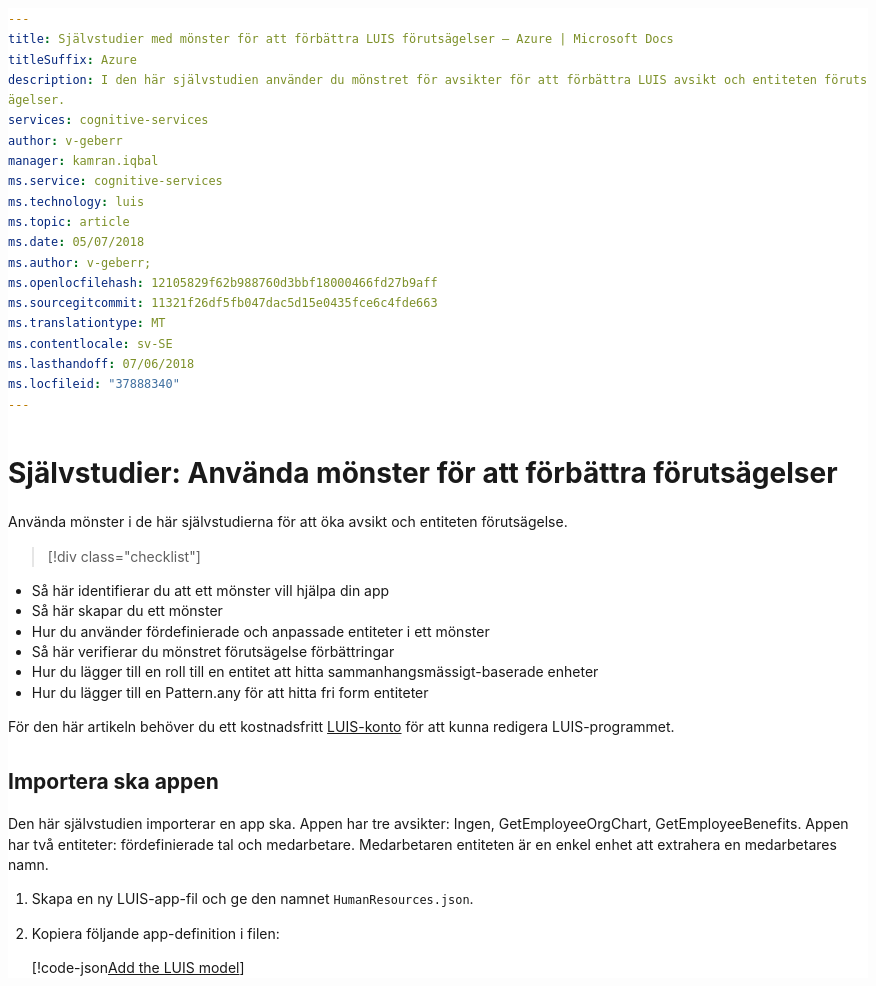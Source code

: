 ```yaml
---
title: Självstudier med mönster för att förbättra LUIS förutsägelser – Azure | Microsoft Docs
titleSuffix: Azure
description: I den här självstudien använder du mönstret för avsikter för att förbättra LUIS avsikt och entiteten förutsägelser.
services: cognitive-services
author: v-geberr
manager: kamran.iqbal
ms.service: cognitive-services
ms.technology: luis
ms.topic: article
ms.date: 05/07/2018
ms.author: v-geberr;
ms.openlocfilehash: 12105829f62b988760d3bbf18000466fd27b9aff
ms.sourcegitcommit: 11321f26df5fb047dac5d15e0435fce6c4fde663
ms.translationtype: MT
ms.contentlocale: sv-SE
ms.lasthandoff: 07/06/2018
ms.locfileid: "37888340"
---
```

# <a name="tutorial-use-patterns-to-improve-predictions"></a>Självstudier: Använda mönster för att förbättra förutsägelser

Använda mönster i de här självstudierna för att öka avsikt och entiteten förutsägelse.  

> [!div class="checklist"]
* Så här identifierar du att ett mönster vill hjälpa din app
* Så här skapar du ett mönster 
* Hur du använder fördefinierade och anpassade entiteter i ett mönster 
* Så här verifierar du mönstret förutsägelse förbättringar
* Hur du lägger till en roll till en entitet att hitta sammanhangsmässigt-baserade enheter
* Hur du lägger till en Pattern.any för att hitta fri form entiteter

För den här artikeln behöver du ett kostnadsfritt [LUIS-konto](luis-reference-regions.md) för att kunna redigera LUIS-programmet.

## <a name="import-humanresources-app"></a>Importera ska appen
Den här självstudien importerar en app ska. Appen har tre avsikter: Ingen, GetEmployeeOrgChart, GetEmployeeBenefits. Appen har två entiteter: fördefinierade tal och medarbetare. Medarbetaren entiteten är en enkel enhet att extrahera en medarbetares namn. 

1. Skapa en ny LUIS-app-fil och ge den namnet `HumanResources.json`. 

2. Kopiera följande app-definition i filen:

   [!code-json[Add the LUIS model](~/samples-luis/documentation-samples/tutorial-patterns/HumanResources.json?range=1-164 "Add the LUIS model")]
